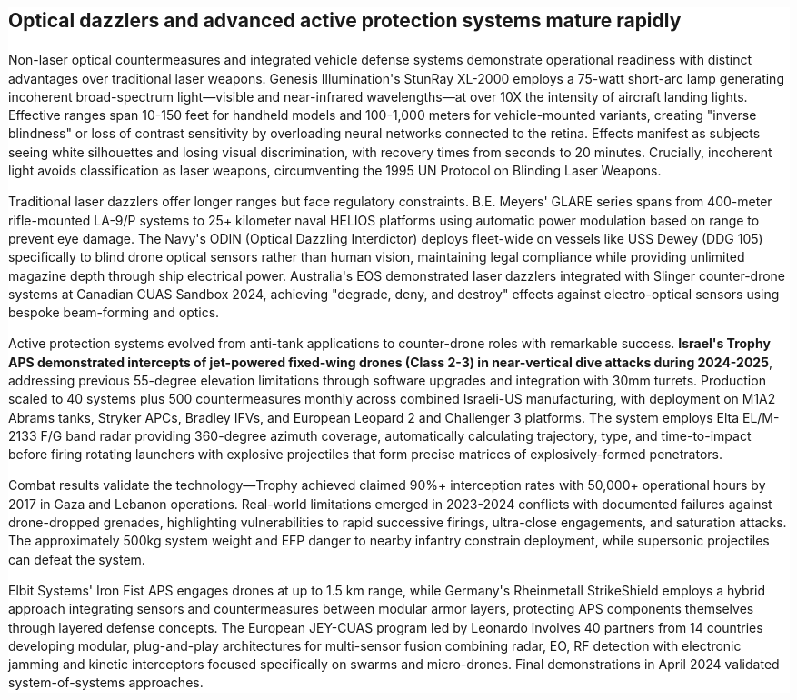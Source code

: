 ## Optical dazzlers and advanced active protection systems mature rapidly

Non-laser optical countermeasures and integrated vehicle defense systems
demonstrate operational readiness with distinct advantages over traditional
laser weapons. Genesis Illumination's StunRay XL-2000 employs a 75-watt
short-arc lamp generating incoherent broad-spectrum light—visible and
near-infrared wavelengths—at over 10X the intensity of aircraft landing lights.
Effective ranges span 10-150 feet for handheld models and 100-1,000 meters for
vehicle-mounted variants, creating "inverse blindness" or loss of contrast
sensitivity by overloading neural networks connected to the retina. Effects
manifest as subjects seeing white silhouettes and losing visual discrimination,
with recovery times from seconds to 20 minutes. Crucially, incoherent light
avoids classification as laser weapons, circumventing the 1995 UN Protocol on
Blinding Laser Weapons.

Traditional laser dazzlers offer longer ranges but face regulatory constraints.
B.E. Meyers' GLARE series spans from 400-meter rifle-mounted LA-9/P systems to
25+ kilometer naval HELIOS platforms using automatic power modulation based on
range to prevent eye damage. The Navy's ODIN (Optical Dazzling Interdictor)
deploys fleet-wide on vessels like USS Dewey (DDG 105) specifically to blind
drone optical sensors rather than human vision, maintaining legal compliance
while providing unlimited magazine depth through ship electrical power.
Australia's EOS demonstrated laser dazzlers integrated with Slinger
counter-drone systems at Canadian CUAS Sandbox 2024, achieving "degrade, deny,
and destroy" effects against electro-optical sensors using bespoke beam-forming
and optics.

Active protection systems evolved from anti-tank applications to counter-drone
roles with remarkable success. **Israel's Trophy APS demonstrated intercepts of
jet-powered fixed-wing drones (Class 2-3) in near-vertical dive attacks during
2024-2025**, addressing previous 55-degree elevation limitations through
software upgrades and integration with 30mm turrets. Production scaled to 40
systems plus 500 countermeasures monthly across combined Israeli-US
manufacturing, with deployment on M1A2 Abrams tanks, Stryker APCs, Bradley IFVs,
and European Leopard 2 and Challenger 3 platforms. The system employs Elta
EL/M-2133 F/G band radar providing 360-degree azimuth coverage, automatically
calculating trajectory, type, and time-to-impact before firing rotating
launchers with explosive projectiles that form precise matrices of
explosively-formed penetrators.

Combat results validate the technology—Trophy achieved claimed 90%+ interception
rates with 50,000+ operational hours by 2017 in Gaza and Lebanon operations.
Real-world limitations emerged in 2023-2024 conflicts with documented failures
against drone-dropped grenades, highlighting vulnerabilities to rapid successive
firings, ultra-close engagements, and saturation attacks. The approximately
500kg system weight and EFP danger to nearby infantry constrain deployment,
while supersonic projectiles can defeat the system.

Elbit Systems' Iron Fist APS engages drones at up to 1.5 km range, while
Germany's Rheinmetall StrikeShield employs a hybrid approach integrating sensors
and countermeasures between modular armor layers, protecting APS components
themselves through layered defense concepts. The European JEY-CUAS program led
by Leonardo involves 40 partners from 14 countries developing modular,
plug-and-play architectures for multi-sensor fusion combining radar, EO, RF
detection with electronic jamming and kinetic interceptors focused specifically
on swarms and micro-drones. Final demonstrations in April 2024 validated
system-of-systems approaches.
